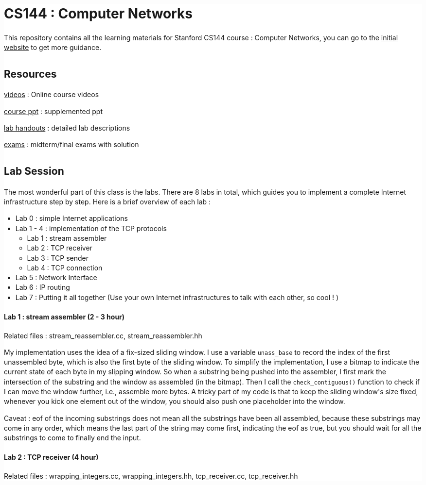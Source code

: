 # CS144 : Computer Networks

This repository contains all the learning materials for Stanford CS144 course : Computer Networks, you can go to the [initial website](https://cs144.github.io) to get more guidance.

## Resources

[videos](https://www.youtube.com/watch?v=K9hV3igminw&list=PLEAYkSg4uSQ2dr0XO_Nwa5OcdEcaaELSG&index=109) : Online course videos 

[course ppt](./notes) : supplemented ppt

[lab handouts](./lab_handouts) : detailed lab descriptions

[exams](./exams) : midterm/final exams with solution

## Lab Session

The most wonderful part of this class is the labs. There are 8 labs in total, which guides you to implement a complete Internet infrastructure step by step. Here is a brief overview of each lab :

- Lab 0 : simple Internet applications 
- Lab 1 - 4 : implementation of the TCP protocols
  - Lab 1 : stream assembler
  - Lab 2 : TCP receiver
  - Lab 3 : TCP sender
  - Lab 4 : TCP connection
- Lab 5 : Network Interface 
- Lab 6 : IP routing
- Lab 7 : Putting it all together (Use your own Internet infrastructures to talk with each other, so cool ! )

#### Lab 1 : stream assembler (2 - 3 hour)

Related files : stream_reassembler.cc, stream_reassembler.hh

My implementation uses the idea of a fix-sized sliding window. I use a variable `unass_base` to record the index of the first unassembled byte, which is also the first byte of the sliding window. To simplify the implementation, I use a bitmap to indicate the current state of each byte in my slipping window. So when a substring being pushed into the assembler, I first mark the intersection of the substring and the window as assembled (in the bitmap). Then I call the `check_contiguous()` function to check if I can move the window further, i.e., assemble more bytes. A tricky part of my code is that to keep the sliding window's size fixed, whenever you kick one element out of the window, you should also push one placeholder into the window.

Caveat : eof of the incoming substrings does not mean all the substrings have been all assembled, because these substrings may come in any order, which means the last part of the string may come first, indicating the eof as true, but you should wait for all the substrings to come to finally end the input.

#### Lab 2 : TCP receiver (4 hour)

Related files : wrapping_integers.cc, wrapping_integers.hh, tcp_receiver.cc, tcp_receiver.hh
